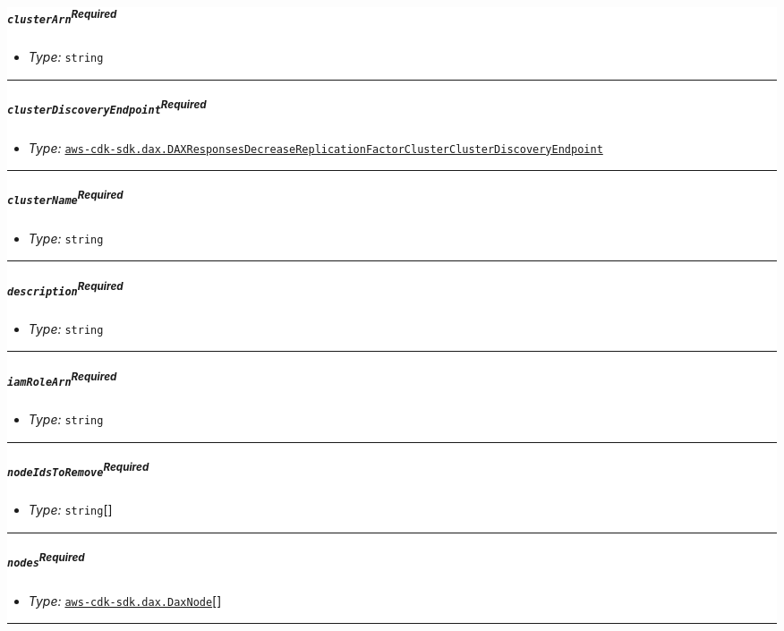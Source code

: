 ##### `clusterArn`<sup>Required</sup> <a name="aws-cdk-sdk.dax.DAXResponsesDecreaseReplicationFactorCluster.property.clusterArn"></a>

- *Type:* `string`

---

##### `clusterDiscoveryEndpoint`<sup>Required</sup> <a name="aws-cdk-sdk.dax.DAXResponsesDecreaseReplicationFactorCluster.property.clusterDiscoveryEndpoint"></a>

- *Type:* [`aws-cdk-sdk.dax.DAXResponsesDecreaseReplicationFactorClusterClusterDiscoveryEndpoint`](#aws-cdk-sdk.dax.DAXResponsesDecreaseReplicationFactorClusterClusterDiscoveryEndpoint)

---

##### `clusterName`<sup>Required</sup> <a name="aws-cdk-sdk.dax.DAXResponsesDecreaseReplicationFactorCluster.property.clusterName"></a>

- *Type:* `string`

---

##### `description`<sup>Required</sup> <a name="aws-cdk-sdk.dax.DAXResponsesDecreaseReplicationFactorCluster.property.description"></a>

- *Type:* `string`

---

##### `iamRoleArn`<sup>Required</sup> <a name="aws-cdk-sdk.dax.DAXResponsesDecreaseReplicationFactorCluster.property.iamRoleArn"></a>

- *Type:* `string`

---

##### `nodeIdsToRemove`<sup>Required</sup> <a name="aws-cdk-sdk.dax.DAXResponsesDecreaseReplicationFactorCluster.property.nodeIdsToRemove"></a>

- *Type:* `string`[]

---

##### `nodes`<sup>Required</sup> <a name="aws-cdk-sdk.dax.DAXResponsesDecreaseReplicationFactorCluster.property.nodes"></a>

- *Type:* [`aws-cdk-sdk.dax.DaxNode`](#aws-cdk-sdk.dax.DaxNode)[]

---
